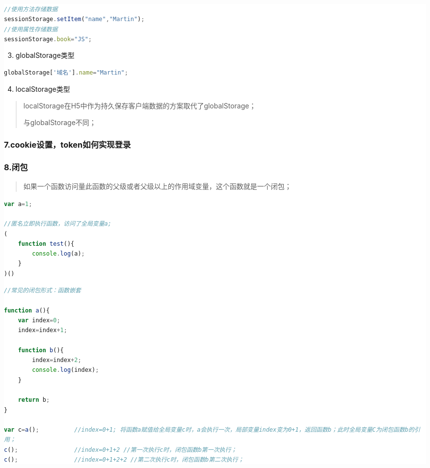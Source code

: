   ```js
  //使用方法存储数据
  sessionStorage.setItem("name","Martin");
  //使用属性存储数据
  sessionStorage.book="JS";
  ```

  3. globalStorage类型

  ```js
  globalStorage['域名'].name="Martin";
  ```

  4. localStorage类型

> localStorage在H5中作为持久保存客户端数据的方案取代了globalStorage；
>
> 与globalStorage不同；

### 7.cookie设置，token如何实现登录



### 8.闭包

> 如果一个函数访问量此函数的父级或者父级以上的作用域变量，这个函数就是一个闭包；

```js
var a=1;

//匿名立即执行函数，访问了全局变量a;
(
	function test(){
        console.log(a);
    }
)()
```

```js
//常见的闭包形式：函数嵌套

function a(){
    var index=0;
    index=index+1;
    
    function b(){
        index=index+2;
        console.log(index);
    }
    
    return b;
}

var c=a();			//index=0+1; 将函数a赋值给全局变量c时，a会执行一次，局部变量index变为0+1，返回函数b；此时全局变量C为闭包函数b的引用；
c();				//index=0+1+2 //第一次执行c时，闭包函数b第一次执行；
c();				//index=0+1+2+2 //第二次执行c时，闭包函数b第二次执行；
```
